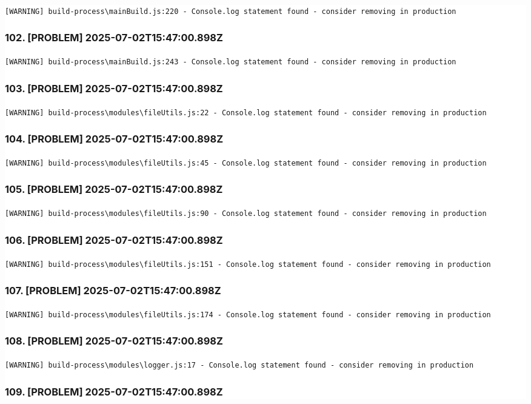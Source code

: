 ```
[WARNING] build-process\mainBuild.js:220 - Console.log statement found - consider removing in production
```

### 102. [PROBLEM] 2025-07-02T15:47:00.898Z

```
[WARNING] build-process\mainBuild.js:243 - Console.log statement found - consider removing in production
```

### 103. [PROBLEM] 2025-07-02T15:47:00.898Z

```
[WARNING] build-process\modules\fileUtils.js:22 - Console.log statement found - consider removing in production
```

### 104. [PROBLEM] 2025-07-02T15:47:00.898Z

```
[WARNING] build-process\modules\fileUtils.js:45 - Console.log statement found - consider removing in production
```

### 105. [PROBLEM] 2025-07-02T15:47:00.898Z

```
[WARNING] build-process\modules\fileUtils.js:90 - Console.log statement found - consider removing in production
```

### 106. [PROBLEM] 2025-07-02T15:47:00.898Z

```
[WARNING] build-process\modules\fileUtils.js:151 - Console.log statement found - consider removing in production
```

### 107. [PROBLEM] 2025-07-02T15:47:00.898Z

```
[WARNING] build-process\modules\fileUtils.js:174 - Console.log statement found - consider removing in production
```

### 108. [PROBLEM] 2025-07-02T15:47:00.898Z

```
[WARNING] build-process\modules\logger.js:17 - Console.log statement found - consider removing in production
```

### 109. [PROBLEM] 2025-07-02T15:47:00.898Z
